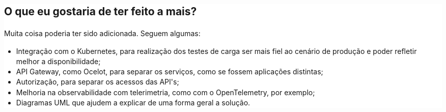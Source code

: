 
## O que eu gostaria de ter feito a mais?

Muita coisa poderia ter sido adicionada. Seguem algumas:

- Integração com o Kubernetes, para realização dos testes de carga ser mais fiel ao cenário de produção e poder refletir melhor a disponibilidade;
- API Gateway, como Ocelot, para separar os serviços, como se fossem aplicações distintas;
- Autorização, para separar os acessos das API's;
- Melhoria na observabilidade com telerimetria, como com o OpenTelemetry, por exemplo;
- Diagramas UML que ajudem a explicar de uma forma geral a solução.